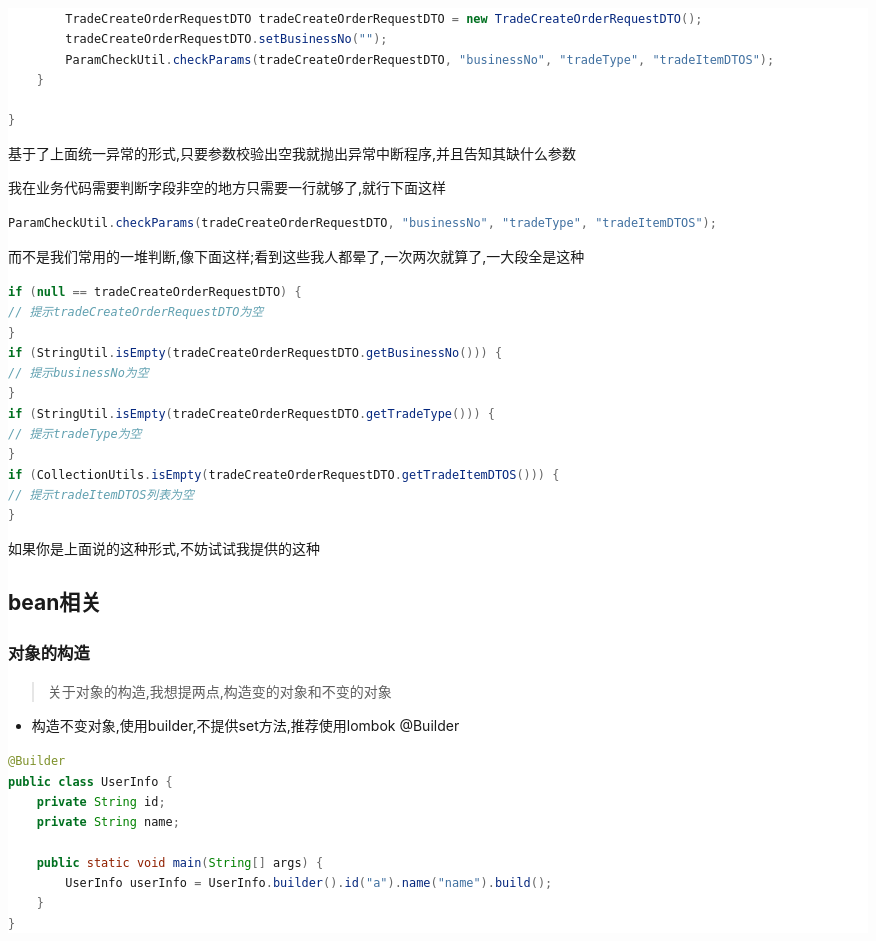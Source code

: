 ```java
        TradeCreateOrderRequestDTO tradeCreateOrderRequestDTO = new TradeCreateOrderRequestDTO();
        tradeCreateOrderRequestDTO.setBusinessNo("");
        ParamCheckUtil.checkParams(tradeCreateOrderRequestDTO, "businessNo", "tradeType", "tradeItemDTOS");
    }

}
```

基于了上面统一异常的形式,只要参数校验出空我就抛出异常中断程序,并且告知其缺什么参数

我在业务代码需要判断字段非空的地方只需要一行就够了,就行下面这样

```java
ParamCheckUtil.checkParams(tradeCreateOrderRequestDTO, "businessNo", "tradeType", "tradeItemDTOS");
```

而不是我们常用的一堆判断,像下面这样;看到这些我人都晕了,一次两次就算了,一大段全是这种

```java
if (null == tradeCreateOrderRequestDTO) {
// 提示tradeCreateOrderRequestDTO为空
}
if (StringUtil.isEmpty(tradeCreateOrderRequestDTO.getBusinessNo())) {
// 提示businessNo为空
}
if (StringUtil.isEmpty(tradeCreateOrderRequestDTO.getTradeType())) {
// 提示tradeType为空
}
if (CollectionUtils.isEmpty(tradeCreateOrderRequestDTO.getTradeItemDTOS())) {
// 提示tradeItemDTOS列表为空
}
```

如果你是上面说的这种形式,不妨试试我提供的这种

## bean相关

### 对象的构造

> 关于对象的构造,我想提两点,构造变的对象和不变的对象

- 构造不变对象,使用builder,不提供set方法,推荐使用lombok @Builder

```java
@Builder
public class UserInfo {
    private String id;
    private String name;

    public static void main(String[] args) {
        UserInfo userInfo = UserInfo.builder().id("a").name("name").build();
    }
}
```
